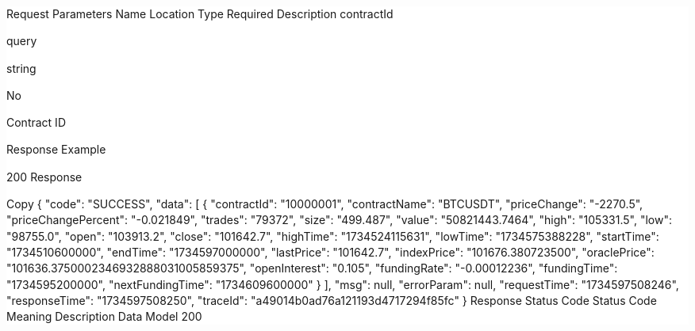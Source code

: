 Request Parameters
Name
Location
Type
Required
Description
contractId

query

string

No

Contract ID

Response Example

200 Response

Copy
{
    "code": "SUCCESS",
    "data": [
        {
            "contractId": "10000001",
            "contractName": "BTCUSDT",
            "priceChange": "-2270.5",
            "priceChangePercent": "-0.021849",
            "trades": "79372",
            "size": "499.487",
            "value": "50821443.7464",
            "high": "105331.5",
            "low": "98755.0",
            "open": "103913.2",
            "close": "101642.7",
            "highTime": "1734524115631",
            "lowTime": "1734575388228",
            "startTime": "1734510600000",
            "endTime": "1734597000000",
            "lastPrice": "101642.7",
            "indexPrice": "101676.380723500",
            "oraclePrice": "101636.3750002346932888031005859375",
            "openInterest": "0.105",
            "fundingRate": "-0.00012236",
            "fundingTime": "1734595200000",
            "nextFundingTime": "1734609600000"
        }
    ],
    "msg": null,
    "errorParam": null,
    "requestTime": "1734597508246",
    "responseTime": "1734597508250",
    "traceId": "a49014b0ad76a121193d4717294f85fc"
}
Response
Status Code
Status Code Meaning
Description
Data Model
200
